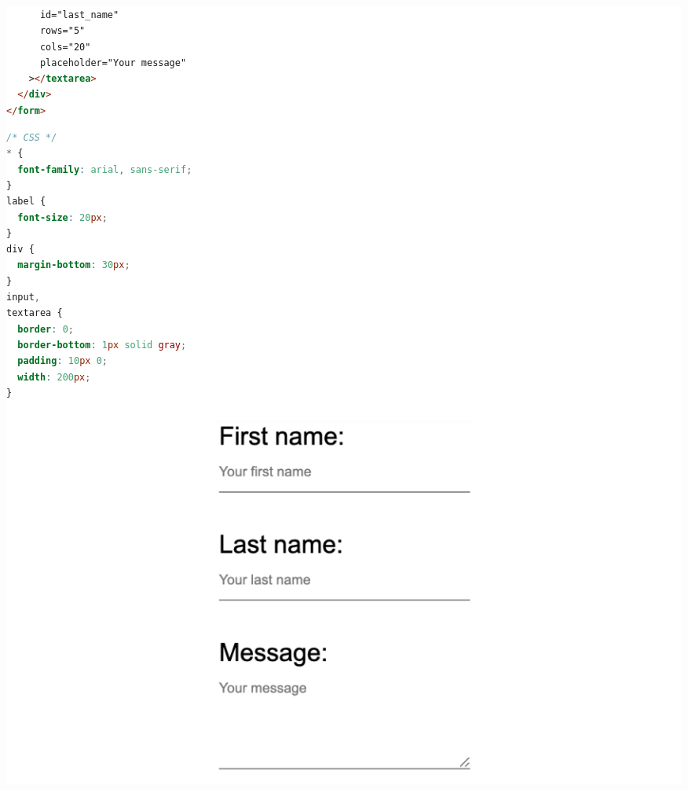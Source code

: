   ```html
        id="last_name"
        rows="5"
        cols="20"
        placeholder="Your message"
      ></textarea>
    </div>
  </form>
  ```

  ```css
  /* CSS */
  * {
    font-family: arial, sans-serif;
  }
  label {
    font-size: 20px;
  }
  div {
    margin-bottom: 30px;
  }
  input,
  textarea {
    border: 0;
    border-bottom: 1px solid gray;
    padding: 10px 0;
    width: 200px;
  }
  ```

  ![Getting Started](chapter4-forms/images/img10.png)
